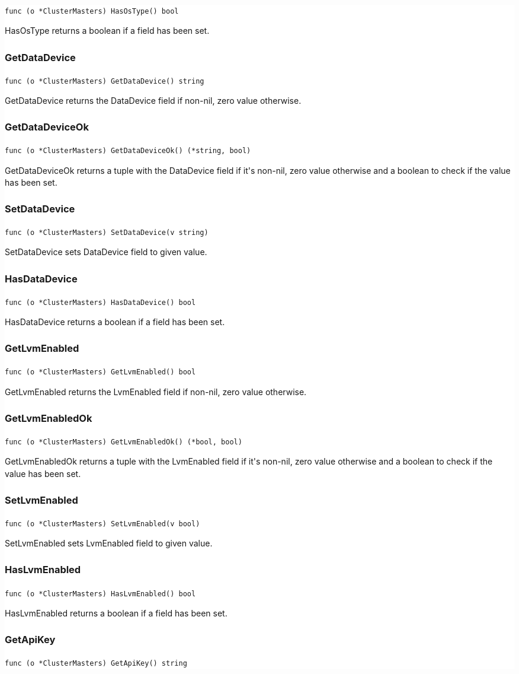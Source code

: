 `func (o *ClusterMasters) HasOsType() bool`

HasOsType returns a boolean if a field has been set.

### GetDataDevice

`func (o *ClusterMasters) GetDataDevice() string`

GetDataDevice returns the DataDevice field if non-nil, zero value otherwise.

### GetDataDeviceOk

`func (o *ClusterMasters) GetDataDeviceOk() (*string, bool)`

GetDataDeviceOk returns a tuple with the DataDevice field if it's non-nil, zero value otherwise
and a boolean to check if the value has been set.

### SetDataDevice

`func (o *ClusterMasters) SetDataDevice(v string)`

SetDataDevice sets DataDevice field to given value.

### HasDataDevice

`func (o *ClusterMasters) HasDataDevice() bool`

HasDataDevice returns a boolean if a field has been set.

### GetLvmEnabled

`func (o *ClusterMasters) GetLvmEnabled() bool`

GetLvmEnabled returns the LvmEnabled field if non-nil, zero value otherwise.

### GetLvmEnabledOk

`func (o *ClusterMasters) GetLvmEnabledOk() (*bool, bool)`

GetLvmEnabledOk returns a tuple with the LvmEnabled field if it's non-nil, zero value otherwise
and a boolean to check if the value has been set.

### SetLvmEnabled

`func (o *ClusterMasters) SetLvmEnabled(v bool)`

SetLvmEnabled sets LvmEnabled field to given value.

### HasLvmEnabled

`func (o *ClusterMasters) HasLvmEnabled() bool`

HasLvmEnabled returns a boolean if a field has been set.

### GetApiKey

`func (o *ClusterMasters) GetApiKey() string`

